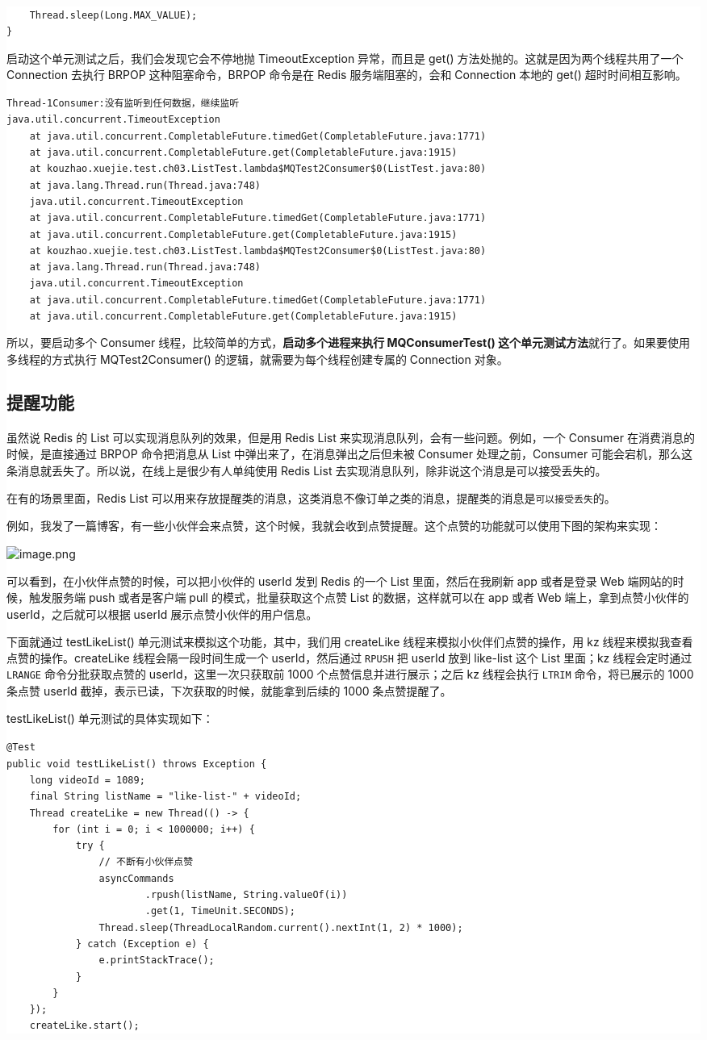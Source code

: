         Thread.sleep(Long.MAX_VALUE);
    }
    

启动这个单元测试之后，我们会发现它会不停地抛 TimeoutException 异常，而且是 get() 方法处抛的。这就是因为两个线程共用了一个 Connection 去执行 BRPOP 这种阻塞命令，BRPOP 命令是在 Redis 服务端阻塞的，会和 Connection 本地的 get() 超时时间相互影响。

    Thread-1Consumer:没有监听到任何数据，继续监听
    java.util.concurrent.TimeoutException
        at java.util.concurrent.CompletableFuture.timedGet(CompletableFuture.java:1771)
        at java.util.concurrent.CompletableFuture.get(CompletableFuture.java:1915)
        at kouzhao.xuejie.test.ch03.ListTest.lambda$MQTest2Consumer$0(ListTest.java:80)
        at java.lang.Thread.run(Thread.java:748)
        java.util.concurrent.TimeoutException
        at java.util.concurrent.CompletableFuture.timedGet(CompletableFuture.java:1771)
        at java.util.concurrent.CompletableFuture.get(CompletableFuture.java:1915)
        at kouzhao.xuejie.test.ch03.ListTest.lambda$MQTest2Consumer$0(ListTest.java:80)
        at java.lang.Thread.run(Thread.java:748)
        java.util.concurrent.TimeoutException
        at java.util.concurrent.CompletableFuture.timedGet(CompletableFuture.java:1771)
        at java.util.concurrent.CompletableFuture.get(CompletableFuture.java:1915)
    

所以，要启动多个 Consumer 线程，比较简单的方式，**启动多个进程来执行 MQConsumerTest() 这个单元测试方法**就行了。如果要使用多线程的方式执行 MQTest2Consumer() 的逻辑，就需要为每个线程创建专属的 Connection 对象。

提醒功能
----

虽然说 Redis 的 List 可以实现消息队列的效果，但是用 Redis List 来实现消息队列，会有一些问题。例如，一个 Consumer 在消费消息的时候，是直接通过 BRPOP 命令把消息从 List 中弹出来了，在消息弹出之后但未被 Consumer 处理之前，Consumer 可能会宕机，那么这条消息就丢失了。所以说，在线上是很少有人单纯使用 Redis List 去实现消息队列，除非说这个消息是可以接受丢失的。

在有的场景里面，Redis List 可以用来存放提醒类的消息，这类消息不像订单之类的消息，提醒类的消息是`可以接受丢失`的。

例如，我发了一篇博客，有一些小伙伴会来点赞，这个时候，我就会收到点赞提醒。这个点赞的功能就可以使用下图的架构来实现：

![image.png](https://p3-juejin.byteimg.com/tos-cn-i-k3u1fbpfcp/d5a844e552664587bf5ce9597059c110~tplv-k3u1fbpfcp-jj-mark:1600:0:0:0:q75.image#?w=2420&h=974&s=2378413&e=png&b=fbfbfb)

可以看到，在小伙伴点赞的时候，可以把小伙伴的 userId 发到 Redis 的一个 List 里面，然后在我刷新 app 或者是登录 Web 端网站的时候，触发服务端 push 或者是客户端 pull 的模式，批量获取这个点赞 List 的数据，这样就可以在 app 或者 Web 端上，拿到点赞小伙伴的 userId，之后就可以根据 userId 展示点赞小伙伴的用户信息。

下面就通过 testLikeList() 单元测试来模拟这个功能，其中，我们用 createLike 线程来模拟小伙伴们点赞的操作，用 kz 线程来模拟我查看点赞的操作。createLike 线程会隔一段时间生成一个 userId，然后通过 `RPUSH` 把 userId 放到 like-list 这个 List 里面；kz 线程会定时通过 `LRANGE` 命令分批获取点赞的 userId，这里一次只获取前 1000 个点赞信息并进行展示；之后 kz 线程会执行 `LTRIM` 命令，将已展示的 1000 条点赞 userId 截掉，表示已读，下次获取的时候，就能拿到后续的 1000 条点赞提醒了。

testLikeList() 单元测试的具体实现如下：

    @Test
    public void testLikeList() throws Exception {
        long videoId = 1089;
        final String listName = "like-list-" + videoId;
        Thread createLike = new Thread(() -> {
            for (int i = 0; i < 1000000; i++) {
                try {
                    // 不断有小伙伴点赞
                    asyncCommands
                            .rpush(listName, String.valueOf(i))
                            .get(1, TimeUnit.SECONDS);
                    Thread.sleep(ThreadLocalRandom.current().nextInt(1, 2) * 1000);
                } catch (Exception e) {
                    e.printStackTrace();
                }
            }
        });
        createLike.start();
    